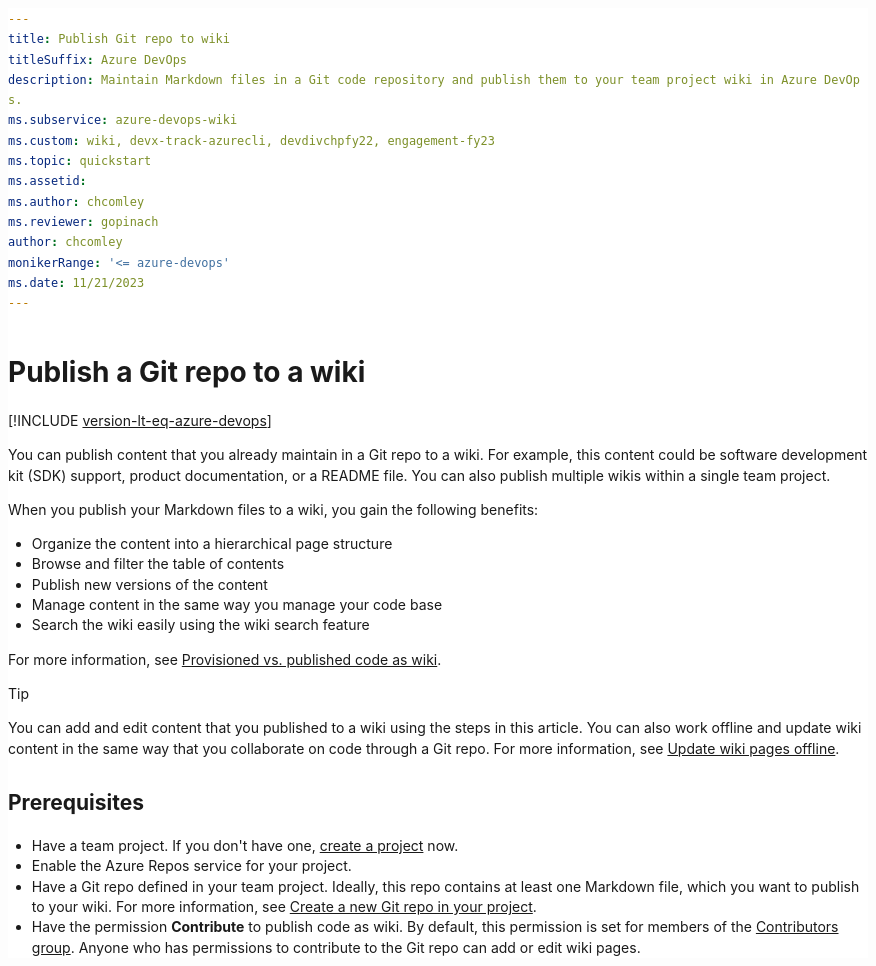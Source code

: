 ```yaml
---
title: Publish Git repo to wiki
titleSuffix: Azure DevOps  
description: Maintain Markdown files in a Git code repository and publish them to your team project wiki in Azure DevOps.
ms.subservice: azure-devops-wiki
ms.custom: wiki, devx-track-azurecli, devdivchpfy22, engagement-fy23
ms.topic: quickstart
ms.assetid:
ms.author: chcomley
ms.reviewer: gopinach
author: chcomley
monikerRange: '<= azure-devops'
ms.date: 11/21/2023 
---
```


# Publish a Git repo to a wiki

[!INCLUDE [version-lt-eq-azure-devops](../../includes/version-lt-eq-azure-devops.md)] 

You can publish content that you already maintain in a Git repo to a wiki. For example, this content could be software development kit (SDK) support, product documentation, or a README file. You can also publish multiple wikis within a single team project.

When you publish your Markdown files to a wiki, you gain the following benefits:

- Organize the content into a hierarchical page structure
- Browse and filter the table of contents
- Publish new versions of the content
- Manage content in the same way you manage your code base
- Search the wiki easily using the wiki search feature

For more information, see [Provisioned vs. published code as wiki](provisioned-vs-published-wiki.md).

> [!TIP]
> You can add and edit content that you published to a wiki using the steps in this article. You can also work offline and update wiki content in the same way that you collaborate on code through a Git repo. For more information, see [Update wiki pages offline](wiki-update-offline.md).

<a id="prereq">  </a>

## Prerequisites

* Have a team project. If you don't have one, [create a project](../../organizations/projects/create-project.md) now.  
* Enable the Azure Repos service for your project.
* Have a Git repo defined in your team project. Ideally, this repo contains at least one Markdown file, which you want to publish to your wiki. For more information, see [Create a new Git repo in your project](../../repos/git/create-new-repo.md).
* Have the permission **Contribute** to publish code as wiki. By default, this permission is set for members of the [Contributors group](../../repos/git/set-git-repository-permissions.md). 
  Anyone who has permissions to contribute to the Git repo can add or edit wiki pages.
